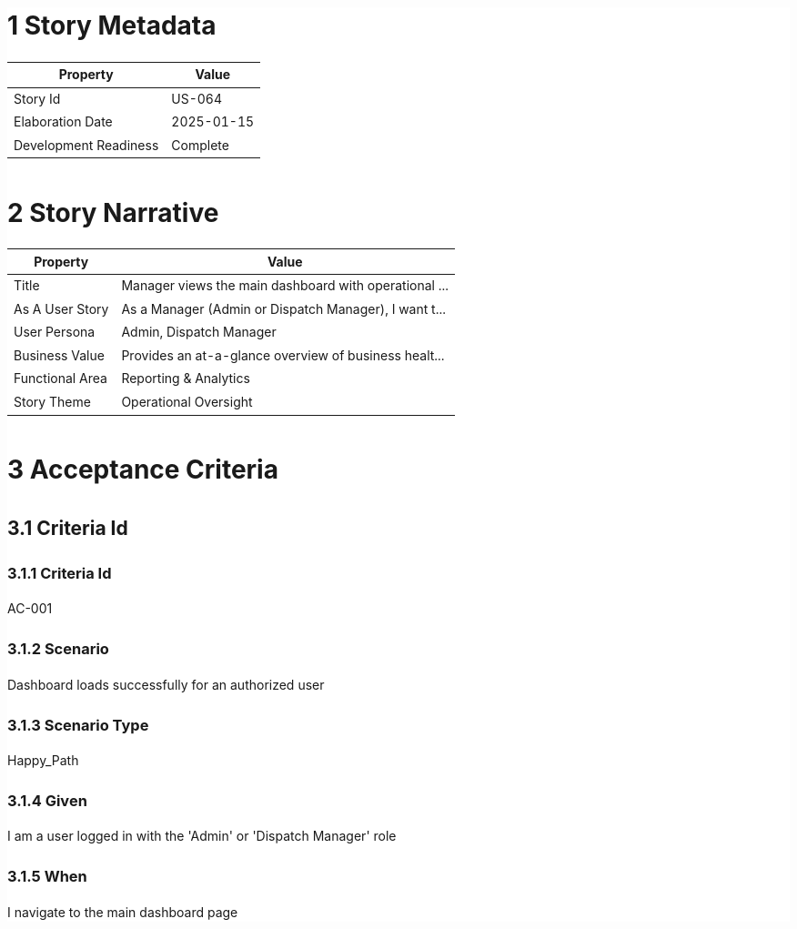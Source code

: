 # 1 Story Metadata

| Property | Value |
|----------|-------|
| Story Id | US-064 |
| Elaboration Date | 2025-01-15 |
| Development Readiness | Complete |

# 2 Story Narrative

| Property | Value |
|----------|-------|
| Title | Manager views the main dashboard with operational ... |
| As A User Story | As a Manager (Admin or Dispatch Manager), I want t... |
| User Persona | Admin, Dispatch Manager |
| Business Value | Provides an at-a-glance overview of business healt... |
| Functional Area | Reporting & Analytics |
| Story Theme | Operational Oversight |

# 3 Acceptance Criteria

## 3.1 Criteria Id

### 3.1.1 Criteria Id

AC-001

### 3.1.2 Scenario

Dashboard loads successfully for an authorized user

### 3.1.3 Scenario Type

Happy_Path

### 3.1.4 Given

I am a user logged in with the 'Admin' or 'Dispatch Manager' role

### 3.1.5 When

I navigate to the main dashboard page
